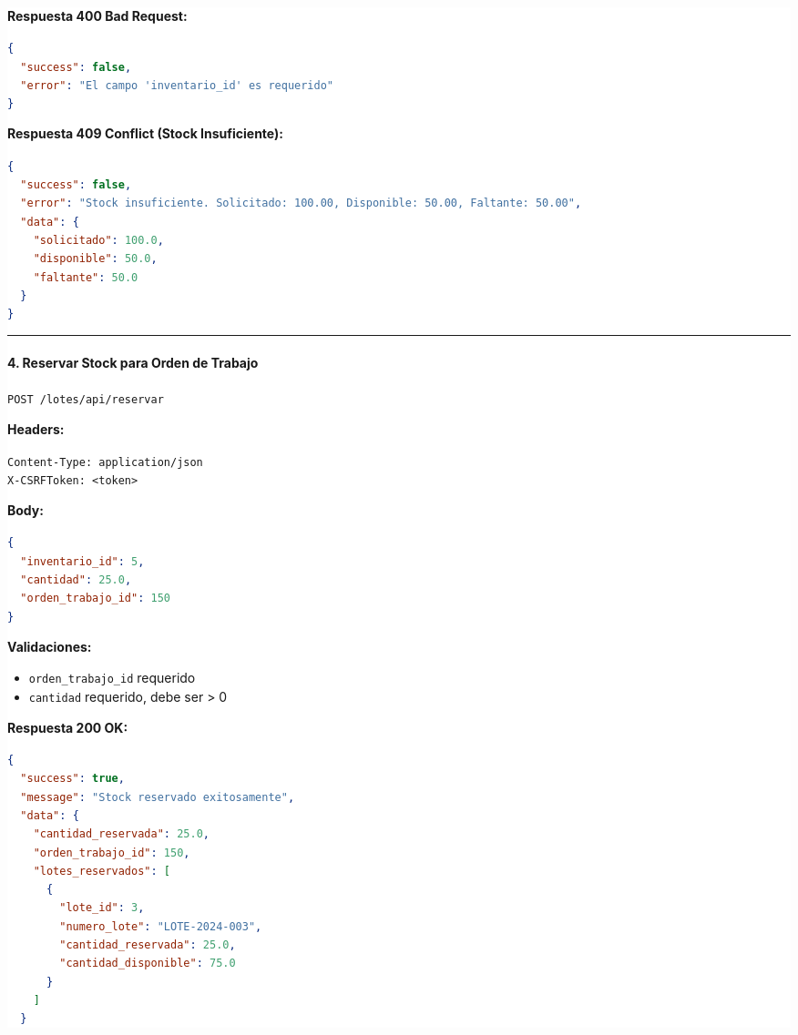 **Respuesta 400 Bad Request:**

```json
{
  "success": false,
  "error": "El campo 'inventario_id' es requerido"
}
```

**Respuesta 409 Conflict (Stock Insuficiente):**

```json
{
  "success": false,
  "error": "Stock insuficiente. Solicitado: 100.00, Disponible: 50.00, Faltante: 50.00",
  "data": {
    "solicitado": 100.0,
    "disponible": 50.0,
    "faltante": 50.0
  }
}
```

---

#### 4. **Reservar Stock para Orden de Trabajo**

```http
POST /lotes/api/reservar
```

**Headers:**

```
Content-Type: application/json
X-CSRFToken: <token>
```

**Body:**

```json
{
  "inventario_id": 5,
  "cantidad": 25.0,
  "orden_trabajo_id": 150
}
```

**Validaciones:**

- `orden_trabajo_id` requerido
- `cantidad` requerido, debe ser > 0

**Respuesta 200 OK:**

```json
{
  "success": true,
  "message": "Stock reservado exitosamente",
  "data": {
    "cantidad_reservada": 25.0,
    "orden_trabajo_id": 150,
    "lotes_reservados": [
      {
        "lote_id": 3,
        "numero_lote": "LOTE-2024-003",
        "cantidad_reservada": 25.0,
        "cantidad_disponible": 75.0
      }
    ]
  }
```